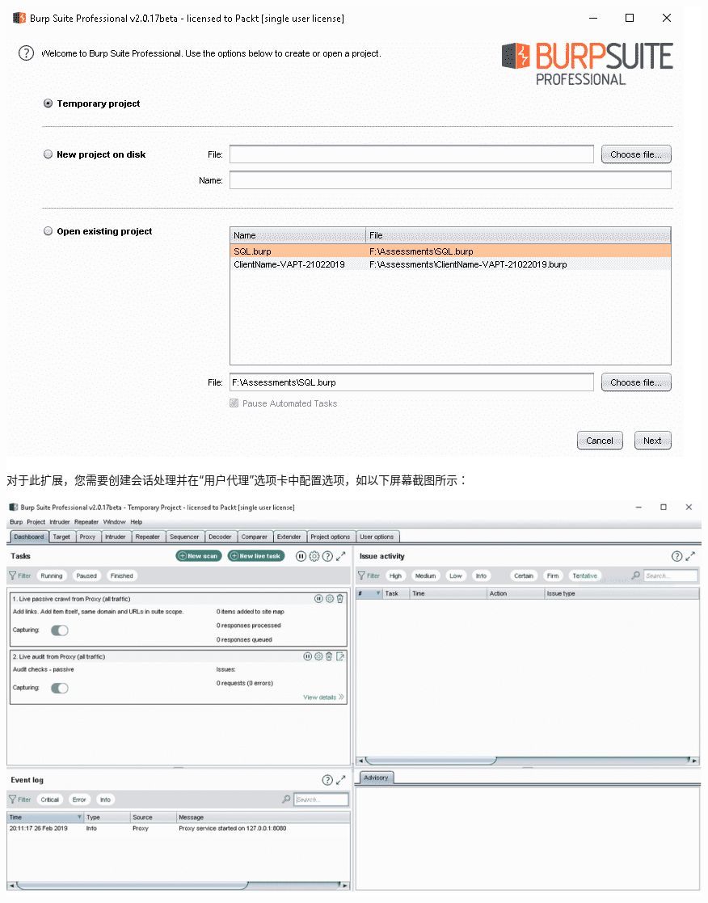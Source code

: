 ![](img/efaae54f-63b4-4347-990e-5ea069a60fb0.png)

对于此扩展，您需要创建会话处理并在“用户代理”选项卡中配置选项，如以下屏幕截图所示：

![](img/b44c15c5-2c28-487b-9a4b-0542cd7963e8.png)
